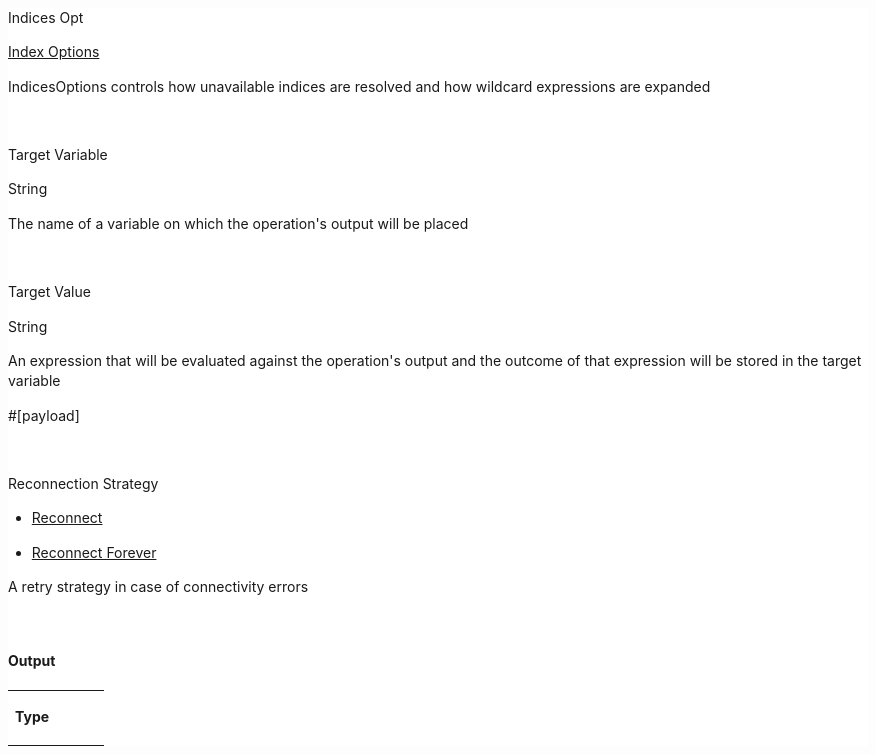 </tr>
<tr>
<td class="tableblock halign-left valign-middle"><p class="tableblock">Indices Opt</p></td>
<td class="tableblock halign-left valign-middle"><div><div class="paragraph">
<p><a href="#IndexOptions">Index Options</a></p>
</div></div></td>
<td class="tableblock halign-left valign-middle"><p class="tableblock">IndicesOptions controls how unavailable indices are resolved and how wildcard expressions are expanded</p></td>
<td class="tableblock halign-left valign-middle"></td>
<td class="tableblock halign-center valign-middle"><p class="tableblock">&#160;</p></td>
</tr>
<tr>
<td class="tableblock halign-left valign-middle"><p class="tableblock">Target Variable</p></td>
<td class="tableblock halign-left valign-middle"><div><div class="paragraph">
<p>String</p>
</div></div></td>
<td class="tableblock halign-left valign-middle"><p class="tableblock">The name of a variable on which the operation's output will be placed</p></td>
<td class="tableblock halign-left valign-middle"></td>
<td class="tableblock halign-center valign-middle"><p class="tableblock">&#160;</p></td>
</tr>
<tr>
<td class="tableblock halign-left valign-middle"><p class="tableblock">Target Value</p></td>
<td class="tableblock halign-left valign-middle"><div><div class="paragraph">
<p>String</p>
</div></div></td>
<td class="tableblock halign-left valign-middle"><p class="tableblock">An expression that will be evaluated against the operation's output and the outcome of that expression will be stored in the target variable</p></td>
<td class="tableblock halign-left valign-middle"><p class="tableblock">#[payload]</p></td>
<td class="tableblock halign-center valign-middle"><p class="tableblock">&#160;</p></td>
</tr>
<tr>
<td class="tableblock halign-left valign-middle"><p class="tableblock">Reconnection Strategy</p></td>
<td class="tableblock halign-left valign-middle"><div><div class="ulist">
<ul>
<li>
<p><a href="#reconnect">Reconnect</a></p>
</li>
<li>
<p><a href="#reconnect-forever">Reconnect Forever</a></p>
</li>
</ul>
</div></div></td>
<td class="tableblock halign-left valign-middle"><p class="tableblock">A retry strategy in case of connectivity errors</p></td>
<td class="tableblock halign-left valign-middle"></td>
<td class="tableblock halign-center valign-middle"><p class="tableblock">&#160;</p></td>
</tr>
</tbody>
</table>
</div>
<div class="sect3">
<h4 id="_output_3">Output</h4>
<table class="tableblock frame-all grid-all spread">
<colgroup>
<col style="width: 50%;">
<col style="width: 50%;">
</colgroup>
<tbody>
<tr>
<td class="tableblock halign-left valign-middle"><p class="tableblock"><strong>Type</strong></p></td>